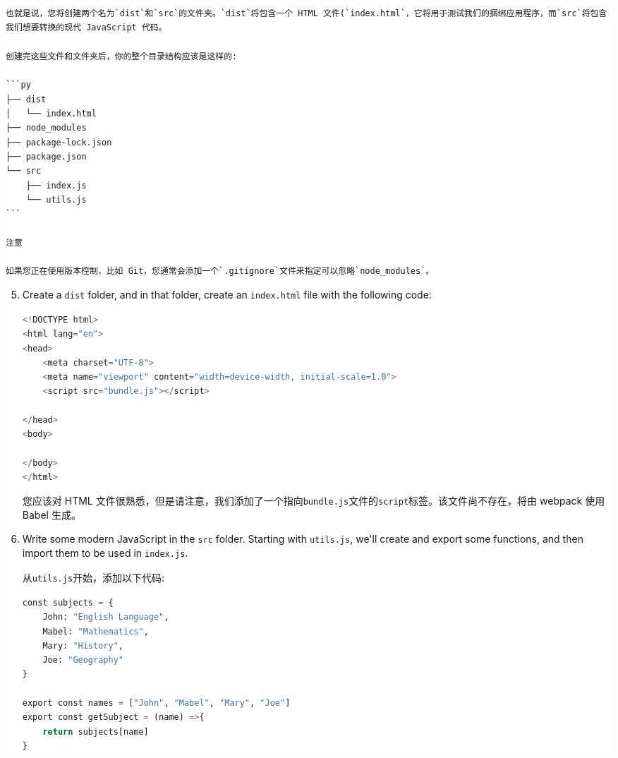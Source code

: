     也就是说，您将创建两个名为`dist`和`src`的文件夹。`dist`将包含一个 HTML 文件(`index.html`，它将用于测试我们的捆绑应用程序，而`src`将包含我们想要转换的现代 JavaScript 代码。

    创建完这些文件和文件夹后，你的整个目录结构应该是这样的:

    ```py
    ├── dist
    │   └── index.html
    ├── node_modules
    ├── package-lock.json
    ├── package.json
    └── src
        ├── index.js
        └── utils.js
    ```

    注意

    如果您正在使用版本控制，比如 Git，您通常会添加一个`.gitignore`文件来指定可以忽略`node_modules`。

5.  Create a `dist` folder, and in that folder, create an `index.html` file with the following code:

    ```py
    <!DOCTYPE html>
    <html lang="en">
    <head>
        <meta charset="UTF-8">
        <meta name="viewport" content="width=device-width, initial-scale=1.0">
        <script src="bundle.js"></script>
        
    </head>
    <body>

    </body>
    </html>
    ```

    您应该对 HTML 文件很熟悉，但是请注意，我们添加了一个指向`bundle.js`文件的`script`标签。该文件尚不存在，将由 webpack 使用 Babel 生成。

6.  Write some modern JavaScript in the `src` folder. Starting with `utils.js`, we'll create and export some functions, and then import them to be used in `index.js`.

    从`utils.js`开始，添加以下代码:

    ```py
    const subjects = {
        John: "English Language",
        Mabel: "Mathematics",
        Mary: "History",
        Joe: "Geography"
    }

    export const names = ["John", "Mabel", "Mary", "Joe"]
    export const getSubject = (name) =>{
        return subjects[name]
    }
    ```

